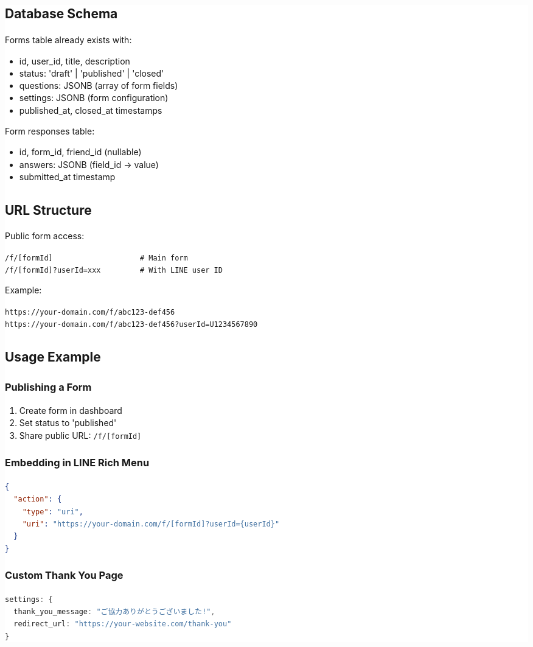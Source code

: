 ## Database Schema

Forms table already exists with:
- id, user_id, title, description
- status: 'draft' | 'published' | 'closed'
- questions: JSONB (array of form fields)
- settings: JSONB (form configuration)
- published_at, closed_at timestamps

Form responses table:
- id, form_id, friend_id (nullable)
- answers: JSONB (field_id -> value)
- submitted_at timestamp

## URL Structure

Public form access:
```
/f/[formId]                    # Main form
/f/[formId]?userId=xxx         # With LINE user ID
```

Example:
```
https://your-domain.com/f/abc123-def456
https://your-domain.com/f/abc123-def456?userId=U1234567890
```

## Usage Example

### Publishing a Form
1. Create form in dashboard
2. Set status to 'published'
3. Share public URL: `/f/[formId]`

### Embedding in LINE Rich Menu
```json
{
  "action": {
    "type": "uri",
    "uri": "https://your-domain.com/f/[formId]?userId={userId}"
  }
}
```

### Custom Thank You Page
```typescript
settings: {
  thank_you_message: "ご協力ありがとうございました!",
  redirect_url: "https://your-website.com/thank-you"
}
```
